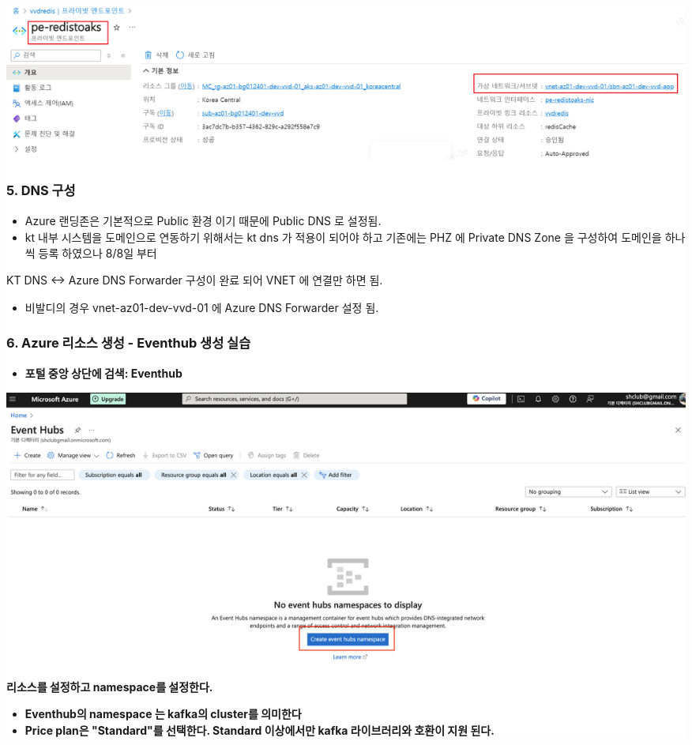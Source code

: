 ![image.png](Session%201%200a526e8c94dc478a8b48b5143af9552c/image%2032.png)

### 5. DNS 구성

- Azure 랜딩존은 기본적으로 Public 환경 이기 때문에 Public DNS 로  설정됨.
- kt 내부 시스템을 도메인으로 연동하기 위해서는 kt dns 가 적용이 되어야 하고 기존에는 PHZ 에 Private DNS Zone 을 구성하여 도메인을 하나씩 등록 하였으나 8/8일 부터

 KT DNS <-> Azure DNS Forwarder 구성이 완료 되어 VNET 에 연결만 하면 됨.

- 비발디의 경우 vnet-az01-dev-vvd-01 에  Azure DNS Forwarder 설정 됨.

### 6. Azure 리소스 생성 - Eventhub 생성 실습

- **포털 중앙 상단에 검색: Eventhub**

![image.png](Session%201%200a526e8c94dc478a8b48b5143af9552c/image%2033.png)

**리소스를 설정하고 namespace를 설정한다.**

- **Eventhub의 namespace 는 kafka의 cluster를 의미한다**
- **Price plan은 "Standard"를 선택한다. Standard 이상에서만 kafka 라이브러리와 호환이 지원 된다.**
